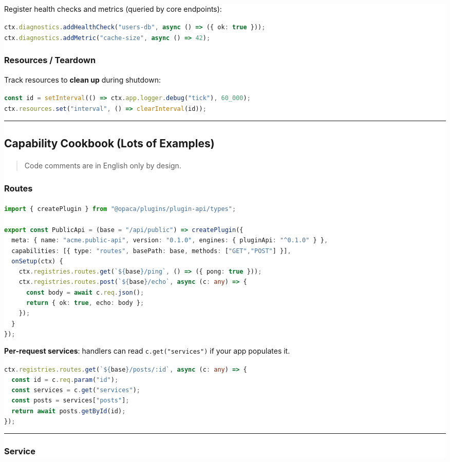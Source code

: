 Register health checks and metrics (queried by core endpoints):

```ts
ctx.diagnostics.addHealthCheck("users-db", async () => ({ ok: true }));
ctx.diagnostics.addMetric("cache-size", async () => 42);
```

### Resources / Teardown

Track resources to **clean up** during shutdown:

```ts
const id = setInterval(() => ctx.app.logger.debug("tick"), 60_000);
ctx.resources.set("interval", () => clearInterval(id));
```

---

## Capability Cookbook (Lots of Examples)

> Code comments are in English only by design.

### Routes

```ts
import { createPlugin } from "@opaca/plugins/plugin-api/types";

export const PublicApi = (base = "/api/public") => createPlugin({
  meta: { name: "acme.public-api", version: "0.1.0", engines: { pluginApi: "^0.1.0" } },
  capabilities: [{ type: "routes", basePath: base, methods: ["GET","POST"] }],
  onSetup(ctx) {
    ctx.registries.routes.get(`${base}/ping`, () => ({ pong: true }));
    ctx.registries.routes.post(`${base}/echo`, async (c: any) => {
      const body = await c.req.json();
      return { ok: true, echo: body };
    });
  }
});
```

**Per-request services**: handlers can read `c.get("services")` if your app populates it.

```ts
ctx.registries.routes.get(`${base}/posts/:id`, async (c: any) => {
  const id = c.req.param("id");
  const services = c.get("services");
  const posts = services["posts"];
  return await posts.getById(id);
});
```

---

### Service
